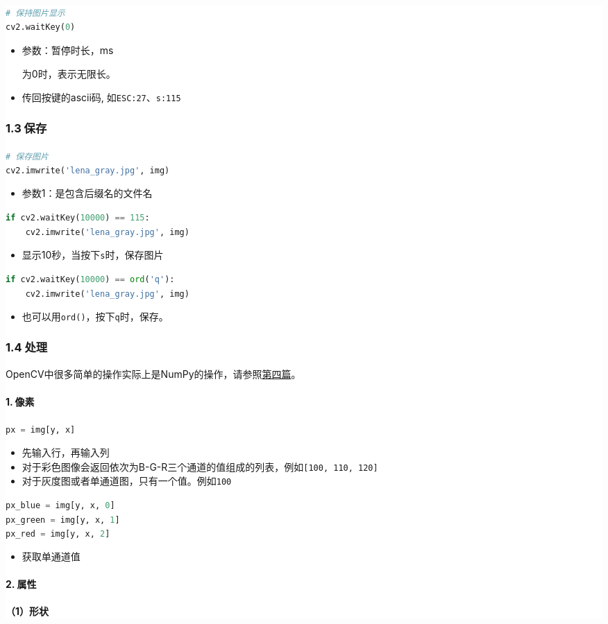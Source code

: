 ```python
# 保持图片显示
cv2.waitKey(0)
```

* 参数：暂停时长，ms

  为0时，表示无限长。

* 传回按键的ascii码, 如`ESC:27`、`s:115`

### 1.3 保存

```python
# 保存图片
cv2.imwrite('lena_gray.jpg', img)
```

* 参数1：是包含后缀名的文件名

```python
if cv2.waitKey(10000) == 115: 
    cv2.imwrite('lena_gray.jpg', img)
```

* 显示10秒，当按下`s`时，保存图片

```python
if cv2.waitKey(10000) == ord('q'): 
    cv2.imwrite('lena_gray.jpg', img)
```

* 也可以用`ord()`，按下`q`时，保存。

### 1.4 处理

OpenCV中很多简单的操作实际上是NumPy的操作，请参照[第四篇](https://lil-q.github.io/2020/02/20/OpenCV-python学习笔记四/)。

#### 1. 像素

```python
px = img[y, x]
```

* 先输入行，再输入列
* 对于彩色图像会返回依次为B-G-R三个通道的值组成的列表，例如`[100, 110, 120]`
* 对于灰度图或者单通道图，只有一个值。例如`100`

```python
px_blue = img[y, x, 0]
px_green = img[y, x, 1]
px_red = img[y, x, 2]
```

* 获取单通道值

#### 2. 属性

**（1）形状**
